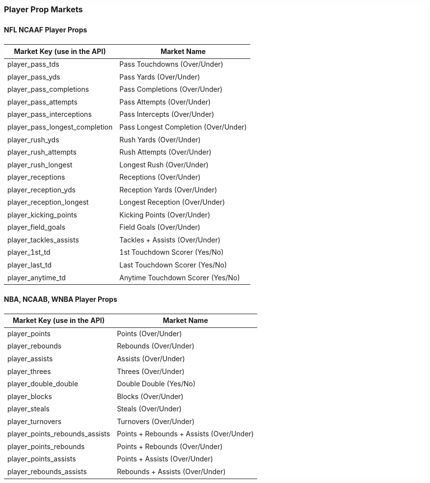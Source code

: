 
### Player Prop Markets
#### NFL NCAAF Player Props
| Market Key (use in the API)      | Market Name                           |
|----------------------------------|---------------------------------------|
| player_pass_tds                  | Pass Touchdowns (Over/Under)          |
| player_pass_yds                  | Pass Yards (Over/Under)               |
| player_pass_completions          | Pass Completions (Over/Under)         |
| player_pass_attempts             | Pass Attempts (Over/Under)            |
| player_pass_interceptions        | Pass Intercepts (Over/Under)          |
| player_pass_longest_completion   | Pass Longest Completion (Over/Under)  |
| player_rush_yds                  | Rush Yards (Over/Under)               |
| player_rush_attempts             | Rush Attempts (Over/Under)            |
| player_rush_longest              | Longest Rush (Over/Under)             |
| player_receptions                | Receptions (Over/Under)               |
| player_reception_yds             | Reception Yards (Over/Under)          |
| player_reception_longest         | Longest Reception (Over/Under)        |
| player_kicking_points            | Kicking Points (Over/Under)           |
| player_field_goals               | Field Goals (Over/Under)              |
| player_tackles_assists           | Tackles + Assists (Over/Under)        |
| player_1st_td                    | 1st Touchdown Scorer (Yes/No)         |
| player_last_td                   | Last Touchdown Scorer (Yes/No)        |
| player_anytime_td                | Anytime Touchdown Scorer (Yes/No)     |

#### NBA, NCAAB, WNBA Player Props
| Market Key (use in the API)                  | Market Name                               |
|----------------------------------------------|-------------------------------------------|
| player_points                                | Points (Over/Under)                       |
| player_rebounds                              | Rebounds (Over/Under)                     |
| player_assists                               | Assists (Over/Under)                      |
| player_threes                                | Threes (Over/Under)                       |
| player_double_double                         | Double Double (Yes/No)                    |
| player_blocks                                | Blocks (Over/Under)                       |
| player_steals                                | Steals (Over/Under)                       |
| player_turnovers                             | Turnovers (Over/Under)                    |
| player_points_rebounds_assists               | Points + Rebounds + Assists (Over/Under)  |
| player_points_rebounds                       | Points + Rebounds (Over/Under)            |
| player_points_assists                        | Points + Assists (Over/Under)             |
| player_rebounds_assists                      | Rebounds + Assists (Over/Under)           |
